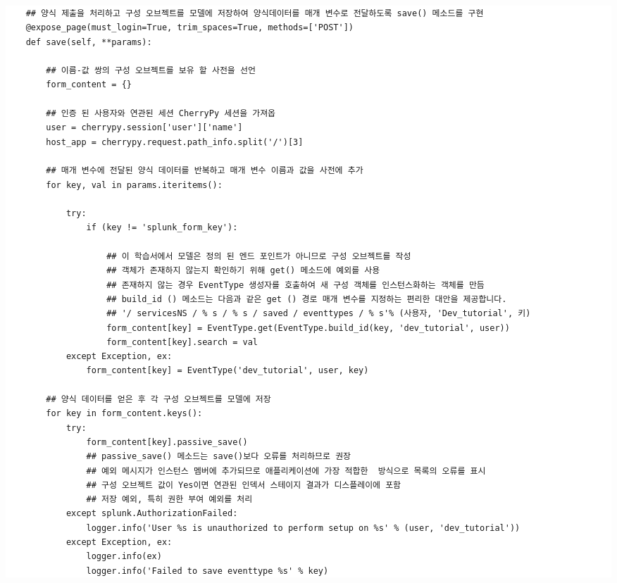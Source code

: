         ## 양식 제출을 처리하고 구성 오브젝트를 모델에 저장하여 양식데이터를 매개 변수로 전달하도록 save() 메소드를 구현
        @expose_page(must_login=True, trim_spaces=True, methods=['POST'])
        def save(self, **params):

            ## 이름-값 쌍의 구성 오브젝트를 보유 할 사전을 선언
            form_content = {}

            ## 인증 된 사용자와 연관된 세션 CherryPy 세션을 가져옵
            user = cherrypy.session['user']['name']
            host_app = cherrypy.request.path_info.split('/')[3]

            ## 매개 변수에 전달된 양식 데이터를 반복하고 매개 변수 이름과 값을 사전에 추가
            for key, val in params.iteritems():

                try:
                    if (key != 'splunk_form_key'):

                        ## 이 학습서에서 모델은 정의 된 엔드 포인트가 아니므로 구성 오브젝트를 작성
                        ## 객체가 존재하지 않는지 확인하기 위해 get() 메소드에 예외를 사용
                        ## 존재하지 않는 경우 EventType 생성자를 호출하여 새 구성 객체를 인스턴스화하는 객체를 만듬
                        ## build_id () 메소드는 다음과 같은 get () 경로 매개 변수를 지정하는 편리한 대안을 제공합니다.
                        ## '/ servicesNS / % s / % s / saved / eventtypes / % s'% (사용자, 'Dev_tutorial', 키)
                        form_content[key] = EventType.get(EventType.build_id(key, 'dev_tutorial', user))
                        form_content[key].search = val
                except Exception, ex:
                    form_content[key] = EventType('dev_tutorial', user, key)

            ## 양식 데이터를 얻은 후 각 구성 오브젝트를 모델에 저장
            for key in form_content.keys():
                try:
                    form_content[key].passive_save()
                    ## passive_save() 메소드는 save()보다 오류를 처리하므로 권장
                    ## 예외 메시지가 인스턴스 멤버에 추가되므로 애플리케이션에 가장 적합한  방식으로 목록의 오류를 표시
                    ## 구성 오브젝트 값이 Yes이면 연관된 인덱서 스테이지 결과가 디스플레이에 포함
                    ## 저장 예외, 특히 권한 부여 예외를 처리
                except splunk.AuthorizationFailed:
                    logger.info('User %s is unauthorized to perform setup on %s' % (user, 'dev_tutorial'))
                except Exception, ex:
                    logger.info(ex)
                    logger.info('Failed to save eventtype %s' % key)

